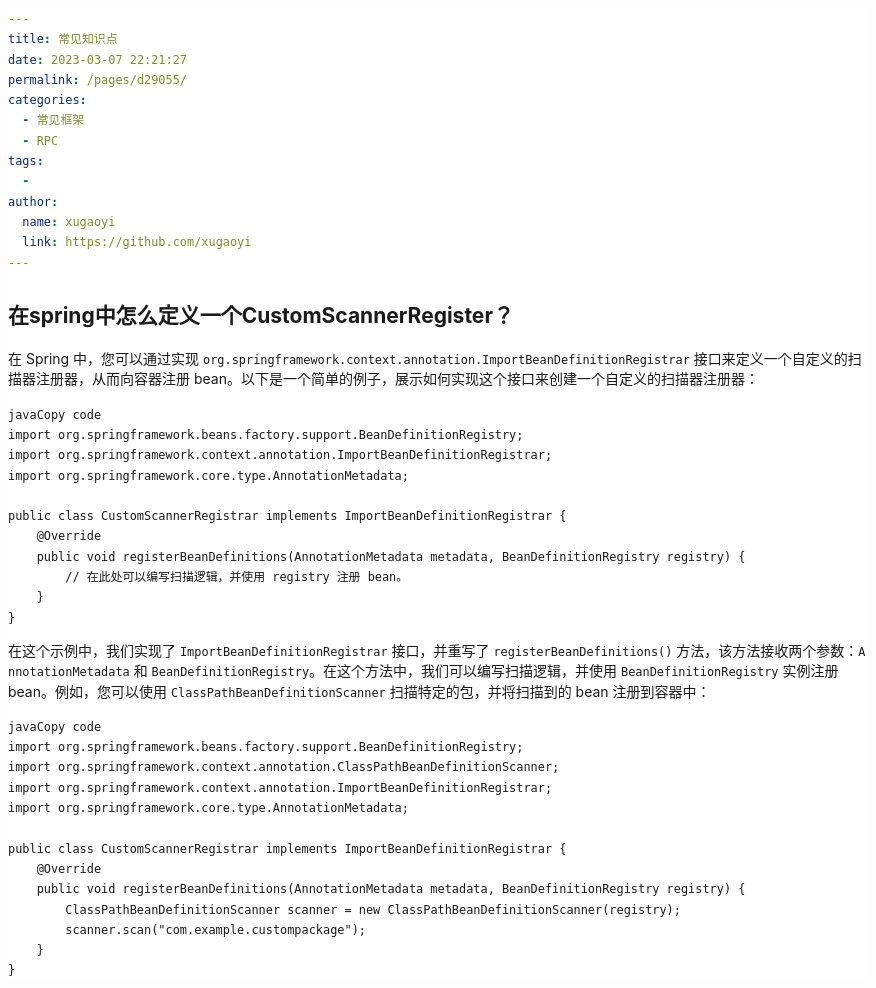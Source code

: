 ```yaml
---
title: 常见知识点
date: 2023-03-07 22:21:27
permalink: /pages/d29055/
categories:
  - 常见框架
  - RPC
tags:
  - 
author: 
  name: xugaoyi
  link: https://github.com/xugaoyi
---
```



 ## 在spring中怎么定义一个CustomScannerRegister？

在 Spring 中，您可以通过实现 `org.springframework.context.annotation.ImportBeanDefinitionRegistrar` 接口来定义一个自定义的扫描器注册器，从而向容器注册 bean。以下是一个简单的例子，展示如何实现这个接口来创建一个自定义的扫描器注册器：

```
javaCopy code
import org.springframework.beans.factory.support.BeanDefinitionRegistry;
import org.springframework.context.annotation.ImportBeanDefinitionRegistrar;
import org.springframework.core.type.AnnotationMetadata;

public class CustomScannerRegistrar implements ImportBeanDefinitionRegistrar {
    @Override
    public void registerBeanDefinitions(AnnotationMetadata metadata, BeanDefinitionRegistry registry) {
        // 在此处可以编写扫描逻辑，并使用 registry 注册 bean。
    }
}
```

在这个示例中，我们实现了 `ImportBeanDefinitionRegistrar` 接口，并重写了 `registerBeanDefinitions()` 方法，该方法接收两个参数：`AnnotationMetadata` 和 `BeanDefinitionRegistry`。在这个方法中，我们可以编写扫描逻辑，并使用 `BeanDefinitionRegistry` 实例注册 bean。例如，您可以使用 `ClassPathBeanDefinitionScanner` 扫描特定的包，并将扫描到的 bean 注册到容器中：

```
javaCopy code
import org.springframework.beans.factory.support.BeanDefinitionRegistry;
import org.springframework.context.annotation.ClassPathBeanDefinitionScanner;
import org.springframework.context.annotation.ImportBeanDefinitionRegistrar;
import org.springframework.core.type.AnnotationMetadata;

public class CustomScannerRegistrar implements ImportBeanDefinitionRegistrar {
    @Override
    public void registerBeanDefinitions(AnnotationMetadata metadata, BeanDefinitionRegistry registry) {
        ClassPathBeanDefinitionScanner scanner = new ClassPathBeanDefinitionScanner(registry);
        scanner.scan("com.example.custompackage");
    }
}
```
